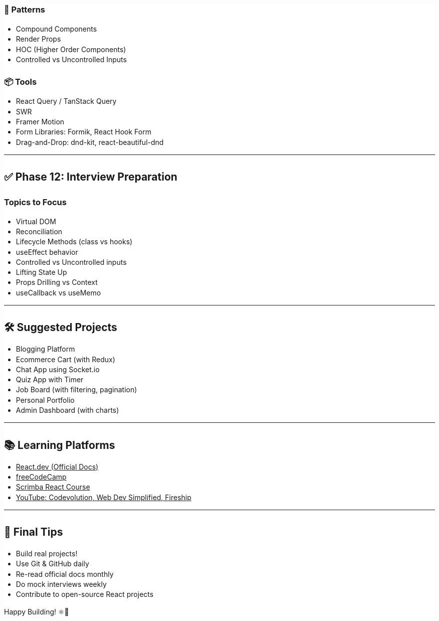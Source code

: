 ### 🧠 Patterns
- Compound Components
- Render Props
- HOC (Higher Order Components)
- Controlled vs Uncontrolled Inputs

### 📦 Tools
- React Query / TanStack Query
- SWR
- Framer Motion
- Form Libraries: Formik, React Hook Form
- Drag-and-Drop: dnd-kit, react-beautiful-dnd

---

## ✅ Phase 12: Interview Preparation

### Topics to Focus
- Virtual DOM
- Reconciliation
- Lifecycle Methods (class vs hooks)
- useEffect behavior
- Controlled vs Uncontrolled inputs
- Lifting State Up
- Props Drilling vs Context
- useCallback vs useMemo

---

## 🛠 Suggested Projects

- Blogging Platform
- Ecommerce Cart (with Redux)
- Chat App using Socket.io
- Quiz App with Timer
- Job Board (with filtering, pagination)
- Personal Portfolio
- Admin Dashboard (with charts)

---

## 📚 Learning Platforms

- [React.dev (Official Docs)](https://react.dev/)
- [freeCodeCamp](https://www.freecodecamp.org/)
- [Scrimba React Course](https://scrimba.com/learn/learnreact)
- [YouTube: Codevolution, Web Dev Simplified, Fireship](https://www.youtube.com)

---

## 🎯 Final Tips

- Build real projects!
- Use Git & GitHub daily
- Re-read official docs monthly
- Do mock interviews weekly
- Contribute to open-source React projects

Happy Building! ⚛️🚀
